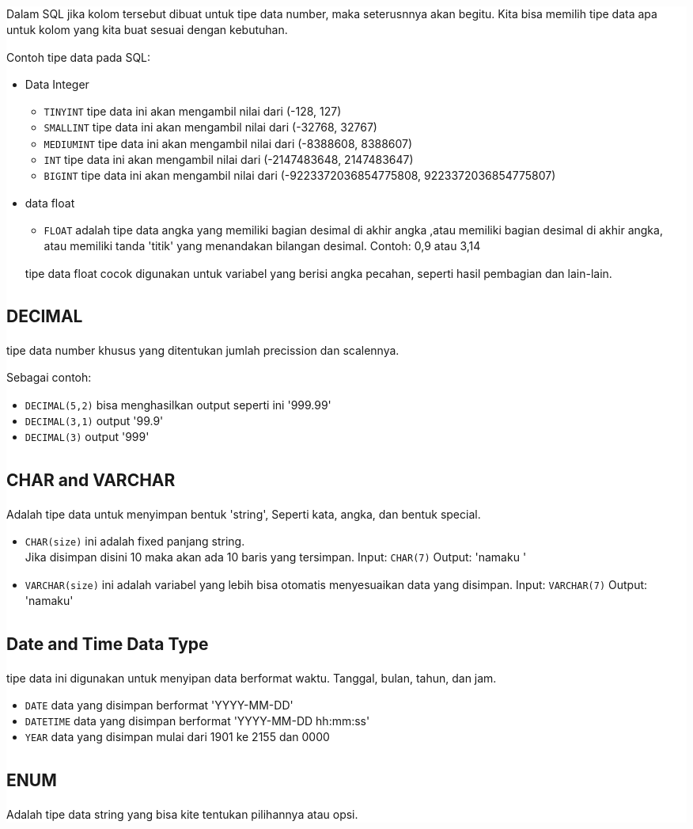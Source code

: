 Dalam SQL jika kolom tersebut dibuat untuk tipe data number, 
maka seterusnnya akan begitu. Kita bisa memilih tipe data 
apa untuk kolom yang kita buat sesuai dengan kebutuhan. 

Contoh tipe data pada SQL: 

+ Data Integer 
  + `TINYINT` tipe data ini akan mengambil nilai dari (-128, 127)
  + `SMALLINT` tipe data ini akan mengambil nilai dari (-32768, 32767)
  + `MEDIUMINT` tipe data ini akan mengambil nilai dari (-8388608, 8388607)
  + `INT` tipe data ini akan mengambil nilai dari (-2147483648, 2147483647)
  + `BIGINT` tipe data ini akan mengambil nilai dari (-9223372036854775808, 9223372036854775807)

+ data float 
  + `FLOAT` adalah tipe data angka yang memiliki bagian desimal di akhir angka 
  ,atau memiliki bagian desimal di akhir angka, atau memiliki tanda 'titik' yang menandakan 
  bilangan desimal. Contoh: 0,9 atau 3,14 

  tipe data float cocok digunakan untuk variabel yang berisi angka pecahan, 
  seperti hasil pembagian dan lain-lain. 

## DECIMAL 
tipe data number khusus yang ditentukan jumlah precission dan scalennya.

Sebagai contoh: 
- `DECIMAL(5,2)` bisa menghasilkan output seperti ini '999.99'
- `DECIMAL(3,1)` output '99.9'
- `DECIMAL(3)` output '999'

## CHAR and VARCHAR 
Adalah tipe data untuk menyimpan bentuk 'string',
Seperti kata, angka, dan bentuk special. 

- `CHAR(size)` ini adalah fixed panjang string.   
  Jika disimpan disini 10 maka akan ada 10 baris yang tersimpan. 
  Input: `CHAR(7)`
  Output: 'namaku '

- `VARCHAR(size)` ini adalah variabel yang lebih bisa otomatis
  menyesuaikan data yang disimpan. 
  Input: `VARCHAR(7)`
  Output: 'namaku'

## Date and Time Data Type 
tipe data ini digunakan untuk menyipan data berformat 
waktu. Tanggal, bulan, tahun, dan jam. 

- `DATE` data yang disimpan berformat 'YYYY-MM-DD'
- `DATETIME` data yang disimpan berformat 'YYYY-MM-DD hh:mm:ss'
- `YEAR` data yang disimpan mulai dari 1901 ke 2155 dan 0000 

## ENUM 
Adalah tipe data string yang bisa kite tentukan pilihannya 
atau opsi. 
